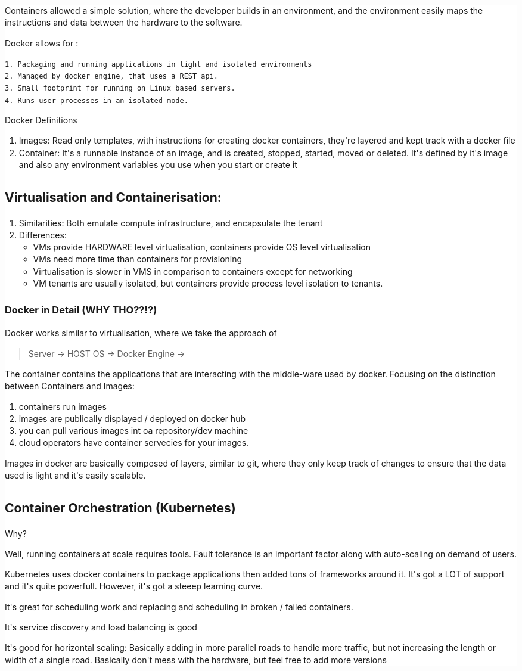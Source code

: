 Containers allowed a simple solution, where the developer builds in an environment, and the environment easily maps the instructions and data between the hardware to the software.

Docker allows for :

    1. Packaging and running applications in light and isolated environments
    2. Managed by docker engine, that uses a REST api.
    3. Small footprint for running on Linux based servers.
    4. Runs user processes in an isolated mode.
    
Docker Definitions
1. Images: Read only templates, with instructions for creating docker containers, they're layered and kept track with a docker file
2. Container: It's a runnable instance of an image, and is created, stopped, started, moved or deleted. It's defined by it's image and also any environment variables you use when you start or create it 


## Virtualisation and Containerisation:
1. Similarities: Both emulate compute infrastructure, and encapsulate the tenant
2. Differences:
    - VMs provide HARDWARE level virtualisation, containers provide OS level virtualisation
    - VMs need more time than containers for provisioning
    - Virtualisation is slower in VMS in comparison to  containers except for networking
    - VM tenants are usually isolated, but containers provide process level isolation to tenants.

### Docker in Detail (WHY THO??!?)
Docker works similar to virtualisation, where we take the approach of 
>   Server -> HOST OS -> Docker Engine -> <CONTAINER> 

The container contains the applications that are interacting with the middle-ware used by docker.
Focusing on the distinction between Containers and Images:
1. containers run images
2. images are publically displayed  / deployed on docker hub
3. you can pull various images int oa repository/dev machine
4. cloud operators have container servecies for your images.

Images in docker are basically composed of layers, similar to git, where they only keep track of changes to ensure that the data used is light and it's easily scalable.

## Container Orchestration (Kubernetes)
Why?

Well, running containers at scale requires tools. Fault tolerance is an important factor along with auto-scaling on demand of users. 

Kubernetes uses docker containers to package applications then added tons of frameworks around it. It's got a  LOT of support and it's quite powerfull. However, it's got a steeep learning curve.

It's great for scheduling work and replacing and scheduling in broken / failed containers.

It's service discovery and load balancing is good

It's good for horizontal scaling: Basically adding in more parallel roads to handle more traffic, but not increasing the length or width of a single road. Basically don't mess with the hardware, but feel free to add more versions 
